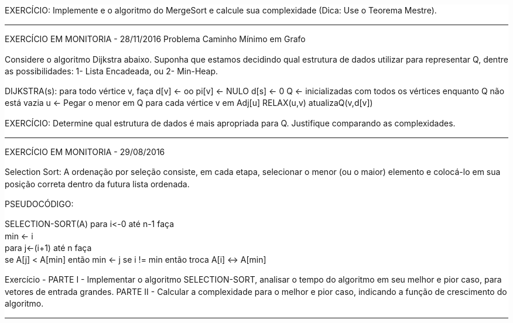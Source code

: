 
EXERCÍCIO:
Implemente e o algoritmo do MergeSort e calcule sua complexidade (Dica: Use o Teorema Mestre).

----

EXERCÍCIO EM MONITORIA - 28/11/2016
Problema Caminho Mínimo em Grafo

Considere o algoritmo Dijkstra abaixo. Suponha que estamos decidindo qual estrutura de dados utilizar para representar Q, dentre as possibilidades: 
1- Lista Encadeada, ou 
2- Min-Heap. 


DIJKSTRA(s):
       para todo vértice v, faça
              d[v] <- oo
              pi[v] <- NULO
       d[s] <- 0
       Q <- inicializadas com todos os vértices
       enquanto Q não está vazia
              u <- Pegar o menor em Q
       para cada vértice v em Adj[u]
                     RELAX(u,v)
                     atualizaQ(v,d[v]) 


EXERCÍCIO:
Determine qual estrutura de dados é mais apropriada para Q. Justifique comparando as complexidades.

----

EXERCÍCIO EM MONITORIA - 29/08/2016
 
Selection Sort: A ordenação por seleção consiste, em cada etapa, selecionar o menor (ou o maior) elemento e colocá-lo em sua posição correta dentro da futura lista ordenada. 

PSEUDOCÓDIGO:

SELECTION-SORT(A)
para i<-0 até n-1 faça             
    min <- i                        
    para j<-(i+1) até n faça              
        se A[j] < A[min] então
            min <- j
    se i != min então
        troca A[i] <-> A[min]


Exercício - 
PARTE I - Implementar o algoritmo SELECTION-SORT, analisar o tempo do algoritmo em seu melhor e pior caso, para vetores de entrada grandes.
PARTE II - Calcular a complexidade para o melhor e pior caso, indicando a função de crescimento do algoritmo.

      
-----
